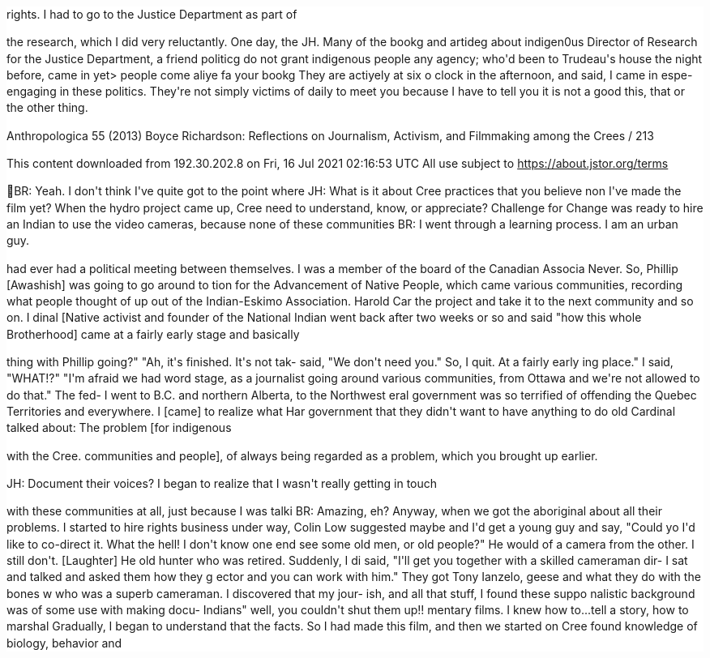 rights. I had to go to the Justice Department as part of

the research, which I did very reluctantly. One day, the JH. Many of the bookg and artideg about indigen0us
Director of Research for the Justice Department, a friend politicg do not grant indigenous people any agency;
who'd been to Trudeau's house the night before, came in yet> people come aliye fa your bookg They are actiyely
at six ο clock in the afternoon, and said, I came in espe- engaging in these politics. They're not simply victims of
daily to meet you because I have to tell you it is not a good this, that or the other thing.

Anthropologica 55 (2013) Boyce Richardson: Reflections on Journalism, Activism, and Filmmaking among the Crees / 213

This content downloaded from 192.30.202.8 on Fri, 16 Jul 2021 02:16:53 UTC
All use subject to https://about.jstor.org/terms

BR: Yeah. I don't think I've quite got to the point where JH: What is it about Cree practices that you believe non
I've made the film yet? When the hydro project came up, Cree need to understand, know, or appreciate?
Challenge for Change was ready to hire an Indian to use
the video cameras, because none of these communities BR: I went through a learning process. I am an urban guy.

had ever had a political meeting between themselves. I was a member of the board of the Canadian Associa
Never. So, Phillip [Awashish] was going to go around to tion for the Advancement of Native People, which came
various communities, recording what people thought of up out of the Indian-Eskimo Association. Harold Car
the project and take it to the next community and so on. I dinal [Native activist and founder of the National Indian
went back after two weeks or so and said "how this whole Brotherhood] came at a fairly early stage and basically

thing with Phillip going?" "Ah, it's finished. It's not tak- said, "We don't need you." So, I quit. At a fairly early
ing place." I said, "WHAT!?" "I'm afraid we had word stage, as a journalist going around various communities,
from Ottawa and we're not allowed to do that." The fed- I went to B.C. and northern Alberta, to the Northwest
eral government was so terrified of offending the Quebec Territories and everywhere. I [came] to realize what Har
government that they didn't want to have anything to do old Cardinal talked about: The problem [for indigenous

with the Cree. communities and people], of always being regarded as a
problem, which you brought up earlier.

JH: Document their voices? I began to realize that I wasn't really getting in touch

with these communities at all, just because I was talki
BR: Amazing, eh? Anyway, when we got the aboriginal about all their problems. I started to hire
rights business under way, Colin Low suggested maybe and I'd get a young guy and say, "Could yo
I'd like to co-direct it. What the hell! I don't know one end see some old men, or old people?" He would
of a camera from the other. I still don't. [Laughter] He old hunter who was retired. Suddenly, I di
said, "I'll get you together with a skilled cameraman dir- I sat and talked and asked them how they g
ector and you can work with him." They got Tony Ianzelo, geese and what they do with the bones w
who was a superb cameraman. I discovered that my jour- ish, and all that stuff, I found these suppo
nalistic background was of some use with making docu- Indians" well, you couldn't shut them up!!
mentary films. I knew how to...tell a story, how to marshal Gradually, I began to understand that the
facts. So I had made this film, and then we started on Cree found knowledge of biology, behavior and